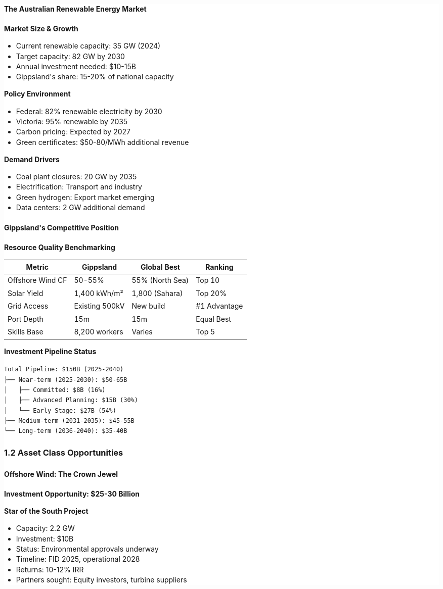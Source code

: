 #### The Australian Renewable Energy Market

**Market Size & Growth**
- Current renewable capacity: 35 GW (2024)
- Target capacity: 82 GW by 2030
- Annual investment needed: $10-15B
- Gippsland's share: 15-20% of national capacity

**Policy Environment**
- Federal: 82% renewable electricity by 2030
- Victoria: 95% renewable by 2035
- Carbon pricing: Expected by 2027
- Green certificates: $50-80/MWh additional revenue

**Demand Drivers**
- Coal plant closures: 20 GW by 2035
- Electrification: Transport and industry
- Green hydrogen: Export market emerging
- Data centers: 2 GW additional demand

#### Gippsland's Competitive Position

**Resource Quality Benchmarking**

| Metric | Gippsland | Global Best | Ranking |
|--------|-----------|-------------|---------|
| Offshore Wind CF | 50-55% | 55% (North Sea) | Top 10 |
| Solar Yield | 1,400 kWh/m² | 1,800 (Sahara) | Top 20% |
| Grid Access | Existing 500kV | New build | #1 Advantage |
| Port Depth | 15m | 15m | Equal Best |
| Skills Base | 8,200 workers | Varies | Top 5 |

**Investment Pipeline Status**

```
Total Pipeline: $150B (2025-2040)
├── Near-term (2025-2030): $50-65B
│   ├── Committed: $8B (16%)
│   ├── Advanced Planning: $15B (30%)
│   └── Early Stage: $27B (54%)
├── Medium-term (2031-2035): $45-55B
└── Long-term (2036-2040): $35-40B
```

### 1.2 Asset Class Opportunities

#### Offshore Wind: The Crown Jewel

**Investment Opportunity: $25-30 Billion**

**Star of the South Project**
- Capacity: 2.2 GW
- Investment: $10B
- Status: Environmental approvals underway
- Timeline: FID 2025, operational 2028
- Returns: 10-12% IRR
- Partners sought: Equity investors, turbine suppliers
